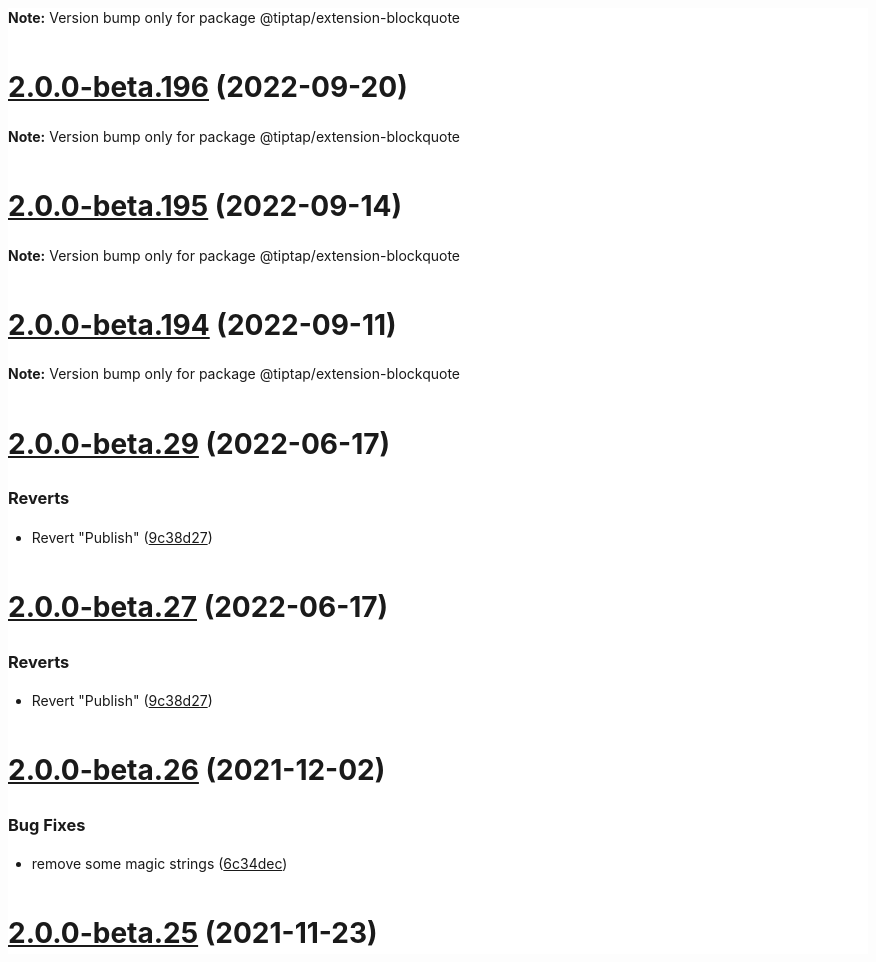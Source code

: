 **Note:** Version bump only for package @tiptap/extension-blockquote

# [2.0.0-beta.196](https://github.com/ueberdosis/tiptap/compare/v2.0.0-beta.195...v2.0.0-beta.196) (2022-09-20)

**Note:** Version bump only for package @tiptap/extension-blockquote

# [2.0.0-beta.195](https://github.com/ueberdosis/tiptap/compare/v2.0.0-beta.194...v2.0.0-beta.195) (2022-09-14)

**Note:** Version bump only for package @tiptap/extension-blockquote

# [2.0.0-beta.194](https://github.com/ueberdosis/tiptap/compare/v2.0.0-beta.193...v2.0.0-beta.194) (2022-09-11)

**Note:** Version bump only for package @tiptap/extension-blockquote

# [2.0.0-beta.29](https://github.com/ueberdosis/tiptap/compare/@tiptap/extension-blockquote@2.0.0-beta.27...@tiptap/extension-blockquote@2.0.0-beta.29) (2022-06-17)

### Reverts

- Revert "Publish" ([9c38d27](https://github.com/ueberdosis/tiptap/commit/9c38d2713e6feac5645ad9c1bfc57abdbf054576))

# [2.0.0-beta.27](https://github.com/ueberdosis/tiptap/compare/@tiptap/extension-blockquote@2.0.0-beta.27...@tiptap/extension-blockquote@2.0.0-beta.27) (2022-06-17)

### Reverts

- Revert "Publish" ([9c38d27](https://github.com/ueberdosis/tiptap/commit/9c38d2713e6feac5645ad9c1bfc57abdbf054576))

# [2.0.0-beta.26](https://github.com/ueberdosis/tiptap/compare/@tiptap/extension-blockquote@2.0.0-beta.25...@tiptap/extension-blockquote@2.0.0-beta.26) (2021-12-02)

### Bug Fixes

- remove some magic strings ([6c34dec](https://github.com/ueberdosis/tiptap/commit/6c34dec33ac39c9f037a0a72e4525f3fc6d422bf))

# [2.0.0-beta.25](https://github.com/ueberdosis/tiptap/compare/@tiptap/extension-blockquote@2.0.0-beta.24...@tiptap/extension-blockquote@2.0.0-beta.25) (2021-11-23)
